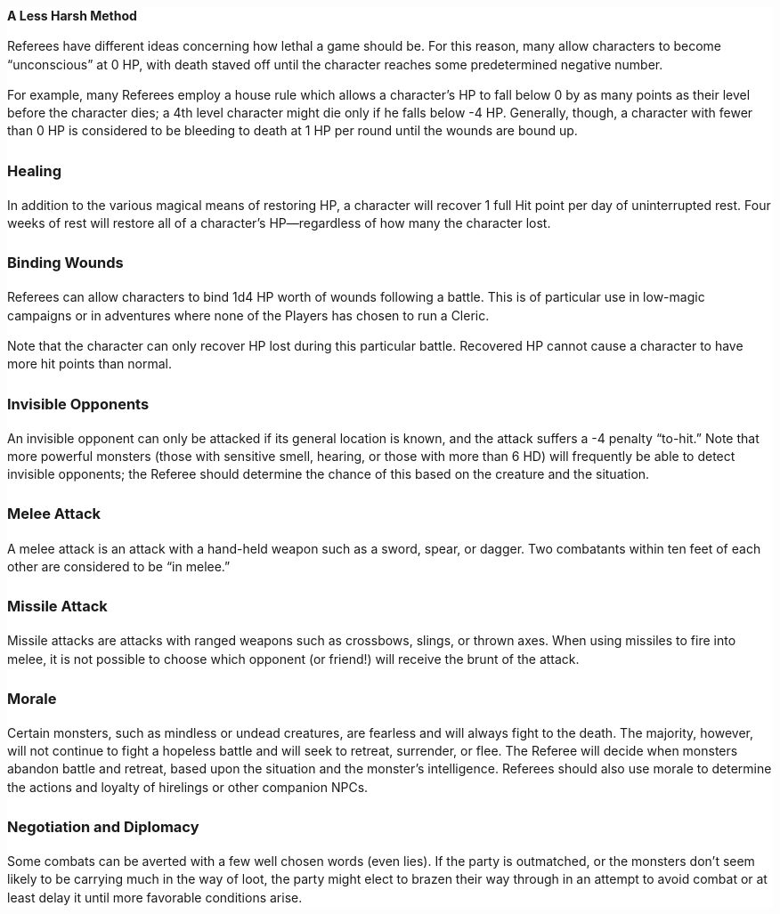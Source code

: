 **A Less Harsh Method**

Referees have different ideas concerning how lethal a game should be. For this reason, many allow characters to become “unconscious” at 0 HP, with death staved off until the character reaches some predetermined negative number.

For example, many Referees employ a house rule which allows a character’s HP to fall below 0 by as many points as their level before the character dies; a 4th level character might die only if he falls below -4 HP. Generally, though, a character with fewer than 0 HP is considered to be bleeding to death at 1 HP per round until the wounds are bound up.

### **Healing**
In addition to the various magical means of restoring HP, a character will recover 1 full Hit point per day of uninterrupted rest. Four weeks of rest will restore all of a character’s HP—regardless of how many the character lost.

### **Binding Wounds**
Referees can allow characters to bind 1d4 HP worth of wounds following a battle. This is of particular use in low-magic campaigns or in adventures where none of the Players has chosen to run a Cleric.

Note that the character can only recover HP lost during this particular battle. Recovered HP cannot cause a character to have more hit points than normal. 

### **Invisible Opponents**
An invisible opponent can only be attacked if its general location is known, and the attack suffers a -4 penalty “to-hit.” Note that more powerful monsters (those with sensitive smell, hearing, or those with more than 6 HD) will frequently be able to detect invisible opponents; the Referee should determine the chance of this based on the creature and the situation.

### **Melee Attack**
A melee attack is an attack with a hand-held weapon such as a sword, spear, or dagger. Two combatants within ten feet of each other are considered to be “in melee.”

### **Missile Attack**
Missile attacks are attacks with ranged weapons such as crossbows, slings, or thrown axes. When using missiles to fire into melee, it is not possible to choose which opponent (or friend!) will receive the brunt of the attack.

### **Morale**
Certain monsters, such as mindless or undead creatures, are fearless and will always fight to the death. The majority, however, will not continue to fight a hopeless battle and will seek to retreat, surrender, or flee. The Referee will decide when monsters abandon battle and retreat, based upon the situation and the monster’s intelligence. Referees should also use morale to determine the actions and loyalty of hirelings or other companion NPCs.

### **Negotiation and Diplomacy**
Some combats can be averted with a few well chosen words (even lies). If the party is outmatched, or the monsters don’t seem likely to be carrying much in the way of loot, the party might elect to brazen their way through in an attempt to avoid combat or at least delay it until more favorable conditions arise.
